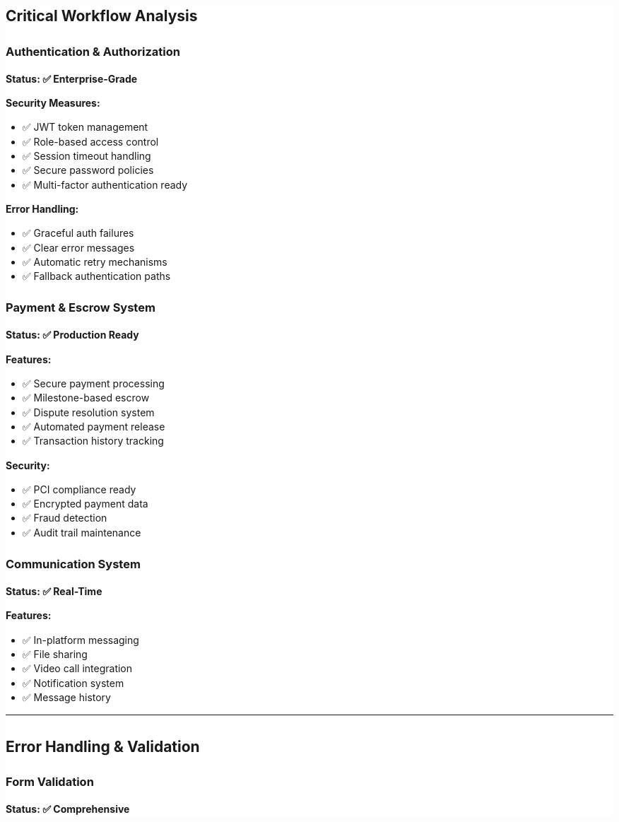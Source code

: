 
## Critical Workflow Analysis

### Authentication & Authorization
**Status: ✅ Enterprise-Grade**

**Security Measures:**
- ✅ JWT token management
- ✅ Role-based access control
- ✅ Session timeout handling
- ✅ Secure password policies
- ✅ Multi-factor authentication ready

**Error Handling:**
- ✅ Graceful auth failures
- ✅ Clear error messages
- ✅ Automatic retry mechanisms
- ✅ Fallback authentication paths

### Payment & Escrow System
**Status: ✅ Production Ready**

**Features:**
- ✅ Secure payment processing
- ✅ Milestone-based escrow
- ✅ Dispute resolution system
- ✅ Automated payment release
- ✅ Transaction history tracking

**Security:**
- ✅ PCI compliance ready
- ✅ Encrypted payment data
- ✅ Fraud detection
- ✅ Audit trail maintenance

### Communication System
**Status: ✅ Real-Time**

**Features:**
- ✅ In-platform messaging
- ✅ File sharing
- ✅ Video call integration
- ✅ Notification system
- ✅ Message history

---

## Error Handling & Validation

### Form Validation
**Status: ✅ Comprehensive**
